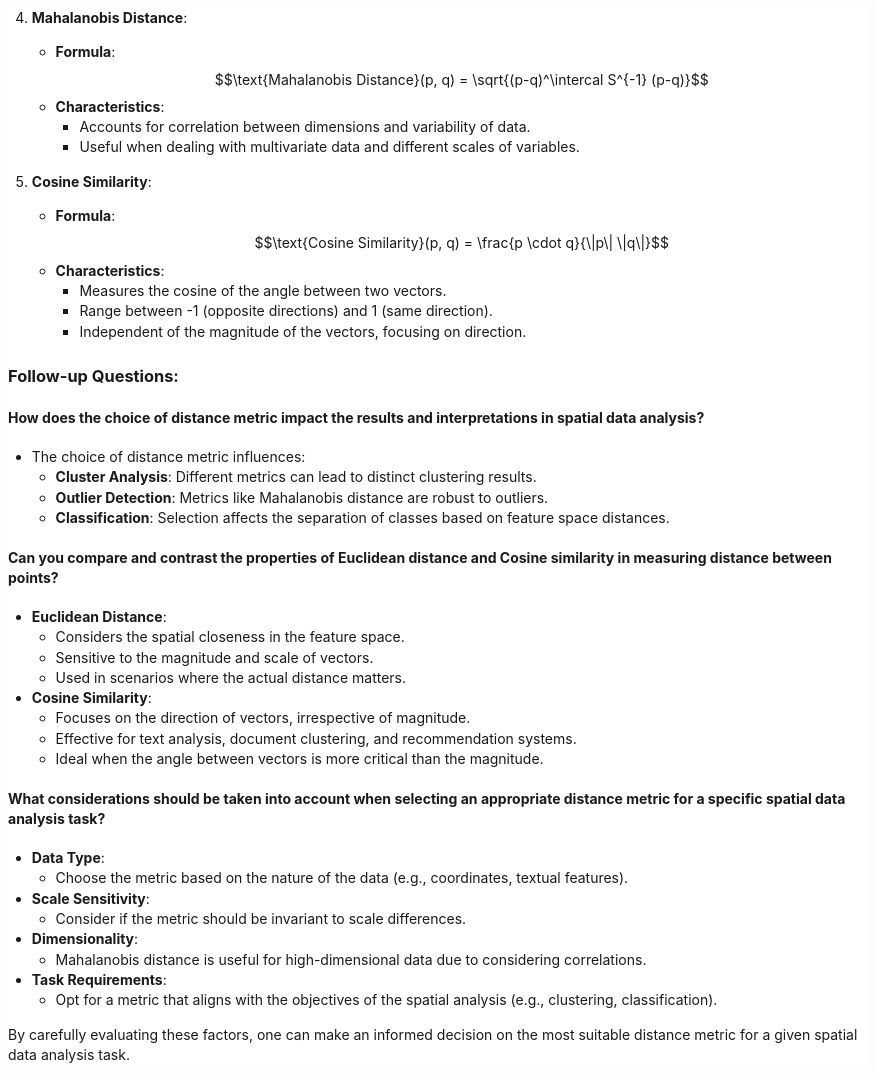 4. **Mahalanobis Distance**:
    - **Formula**: 
      $$\text{Mahalanobis Distance}(p, q) = \sqrt{(p-q)^\intercal S^{-1} (p-q)}$$
    - **Characteristics**:
        - Accounts for correlation between dimensions and variability of data.
        - Useful when dealing with multivariate data and different scales of variables.

5. **Cosine Similarity**:
    - **Formula**: 
      $$\text{Cosine Similarity}(p, q) = \frac{p \cdot q}{\|p\| \|q\|}$$
    - **Characteristics**:
        - Measures the cosine of the angle between two vectors.
        - Range between -1 (opposite directions) and 1 (same direction).
        - Independent of the magnitude of the vectors, focusing on direction.

### Follow-up Questions:

#### How does the choice of distance metric impact the results and interpretations in spatial data analysis?
- The choice of distance metric influences:
  - **Cluster Analysis**: Different metrics can lead to distinct clustering results.
  - **Outlier Detection**: Metrics like Mahalanobis distance are robust to outliers.
  - **Classification**: Selection affects the separation of classes based on feature space distances.

#### Can you compare and contrast the properties of Euclidean distance and Cosine similarity in measuring distance between points?
- **Euclidean Distance**:
  - Considers the spatial closeness in the feature space.
  - Sensitive to the magnitude and scale of vectors.
  - Used in scenarios where the actual distance matters.
- **Cosine Similarity**:
  - Focuses on the direction of vectors, irrespective of magnitude.
  - Effective for text analysis, document clustering, and recommendation systems.
  - Ideal when the angle between vectors is more critical than the magnitude.

#### What considerations should be taken into account when selecting an appropriate distance metric for a specific spatial data analysis task?
- **Data Type**:
  - Choose the metric based on the nature of the data (e.g., coordinates, textual features).
- **Scale Sensitivity**:
  - Consider if the metric should be invariant to scale differences.
- **Dimensionality**:
  - Mahalanobis distance is useful for high-dimensional data due to considering correlations.
- **Task Requirements**:
  - Opt for a metric that aligns with the objectives of the spatial analysis (e.g., clustering, classification).

By carefully evaluating these factors, one can make an informed decision on the most suitable distance metric for a given spatial data analysis task.
